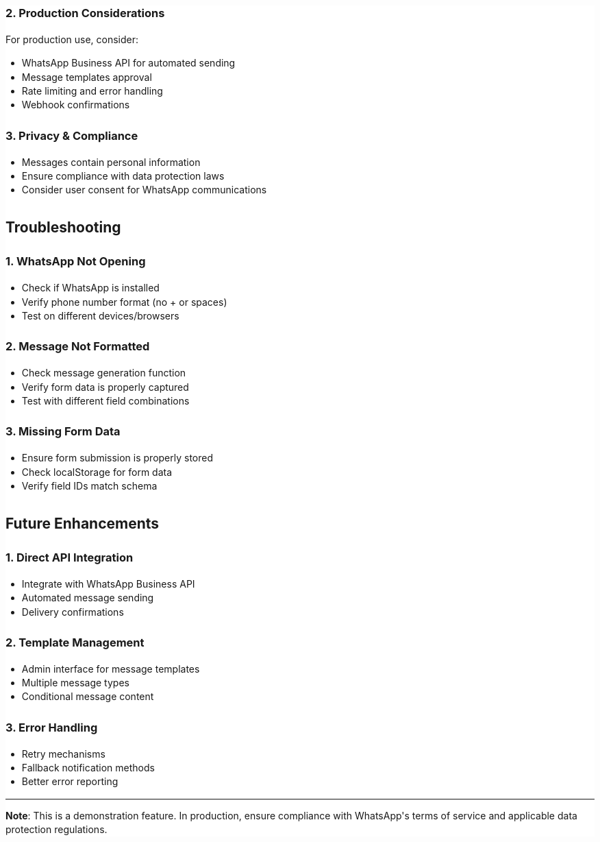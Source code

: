### 2. **Production Considerations**
For production use, consider:
- WhatsApp Business API for automated sending
- Message templates approval
- Rate limiting and error handling
- Webhook confirmations

### 3. **Privacy & Compliance**
- Messages contain personal information
- Ensure compliance with data protection laws
- Consider user consent for WhatsApp communications

## Troubleshooting

### 1. **WhatsApp Not Opening**
- Check if WhatsApp is installed
- Verify phone number format (no + or spaces)
- Test on different devices/browsers

### 2. **Message Not Formatted**
- Check message generation function
- Verify form data is properly captured
- Test with different field combinations

### 3. **Missing Form Data**
- Ensure form submission is properly stored
- Check localStorage for form data
- Verify field IDs match schema

## Future Enhancements

### 1. **Direct API Integration**
- Integrate with WhatsApp Business API
- Automated message sending
- Delivery confirmations

### 2. **Template Management**
- Admin interface for message templates
- Multiple message types
- Conditional message content

### 3. **Error Handling**
- Retry mechanisms
- Fallback notification methods
- Better error reporting

---

**Note**: This is a demonstration feature. In production, ensure compliance with WhatsApp's terms of service and applicable data protection regulations.
